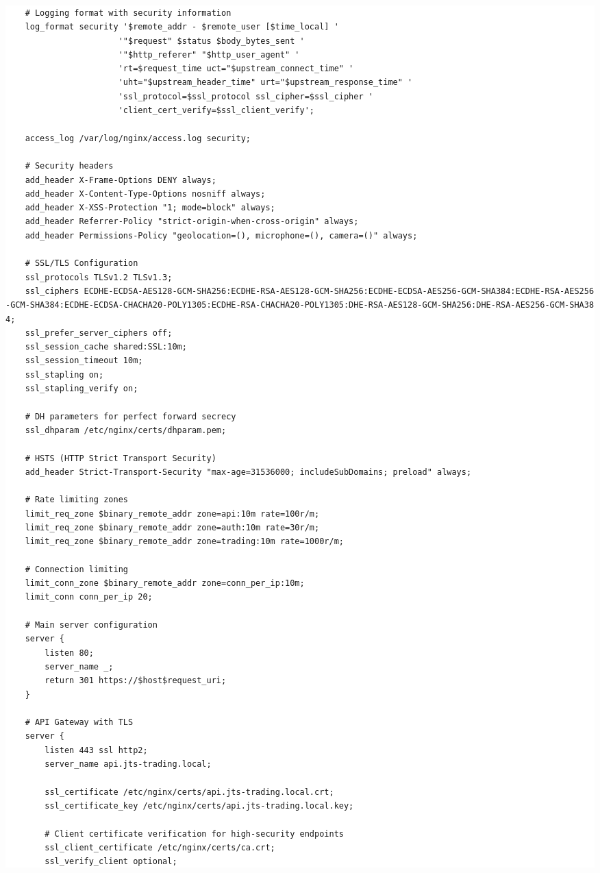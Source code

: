 ```nginx
    # Logging format with security information
    log_format security '$remote_addr - $remote_user [$time_local] '
                       '"$request" $status $body_bytes_sent '
                       '"$http_referer" "$http_user_agent" '
                       'rt=$request_time uct="$upstream_connect_time" '
                       'uht="$upstream_header_time" urt="$upstream_response_time" '
                       'ssl_protocol=$ssl_protocol ssl_cipher=$ssl_cipher '
                       'client_cert_verify=$ssl_client_verify';

    access_log /var/log/nginx/access.log security;

    # Security headers
    add_header X-Frame-Options DENY always;
    add_header X-Content-Type-Options nosniff always;
    add_header X-XSS-Protection "1; mode=block" always;
    add_header Referrer-Policy "strict-origin-when-cross-origin" always;
    add_header Permissions-Policy "geolocation=(), microphone=(), camera=()" always;

    # SSL/TLS Configuration
    ssl_protocols TLSv1.2 TLSv1.3;
    ssl_ciphers ECDHE-ECDSA-AES128-GCM-SHA256:ECDHE-RSA-AES128-GCM-SHA256:ECDHE-ECDSA-AES256-GCM-SHA384:ECDHE-RSA-AES256-GCM-SHA384:ECDHE-ECDSA-CHACHA20-POLY1305:ECDHE-RSA-CHACHA20-POLY1305:DHE-RSA-AES128-GCM-SHA256:DHE-RSA-AES256-GCM-SHA384;
    ssl_prefer_server_ciphers off;
    ssl_session_cache shared:SSL:10m;
    ssl_session_timeout 10m;
    ssl_stapling on;
    ssl_stapling_verify on;

    # DH parameters for perfect forward secrecy
    ssl_dhparam /etc/nginx/certs/dhparam.pem;

    # HSTS (HTTP Strict Transport Security)
    add_header Strict-Transport-Security "max-age=31536000; includeSubDomains; preload" always;

    # Rate limiting zones
    limit_req_zone $binary_remote_addr zone=api:10m rate=100r/m;
    limit_req_zone $binary_remote_addr zone=auth:10m rate=30r/m;
    limit_req_zone $binary_remote_addr zone=trading:10m rate=1000r/m;

    # Connection limiting
    limit_conn_zone $binary_remote_addr zone=conn_per_ip:10m;
    limit_conn conn_per_ip 20;

    # Main server configuration
    server {
        listen 80;
        server_name _;
        return 301 https://$host$request_uri;
    }

    # API Gateway with TLS
    server {
        listen 443 ssl http2;
        server_name api.jts-trading.local;

        ssl_certificate /etc/nginx/certs/api.jts-trading.local.crt;
        ssl_certificate_key /etc/nginx/certs/api.jts-trading.local.key;

        # Client certificate verification for high-security endpoints
        ssl_client_certificate /etc/nginx/certs/ca.crt;
        ssl_verify_client optional;

```